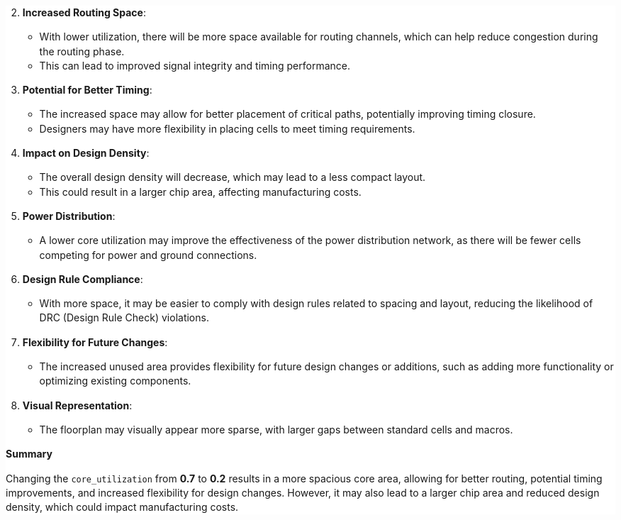 2. **Increased Routing Space**:

   - With lower utilization, there will be more space available for routing channels, which can help reduce congestion during the routing phase.
   - This can lead to improved signal integrity and timing performance.

3. **Potential for Better Timing**:

   - The increased space may allow for better placement of critical paths, potentially improving timing closure.
   - Designers may have more flexibility in placing cells to meet timing requirements.

4. **Impact on Design Density**:

   - The overall design density will decrease, which may lead to a less compact layout.
   - This could result in a larger chip area, affecting manufacturing costs.

5. **Power Distribution**:

   - A lower core utilization may improve the effectiveness of the power distribution network, as there will be fewer cells competing for power and ground connections.

6. **Design Rule Compliance**:

   - With more space, it may be easier to comply with design rules related to spacing and layout, reducing the likelihood of DRC (Design Rule Check) violations.

7. **Flexibility for Future Changes**:

   - The increased unused area provides flexibility for future design changes or additions, such as adding more functionality or optimizing existing components.

8. **Visual Representation**:
   - The floorplan may visually appear more sparse, with larger gaps between standard cells and macros.

**Summary**

Changing the `core_utilization` from **0.7** to **0.2** results in a more spacious core area, allowing for better routing, potential timing improvements, and increased flexibility for design changes. However, it may also lead to a larger chip area and reduced design density, which could impact manufacturing costs.
